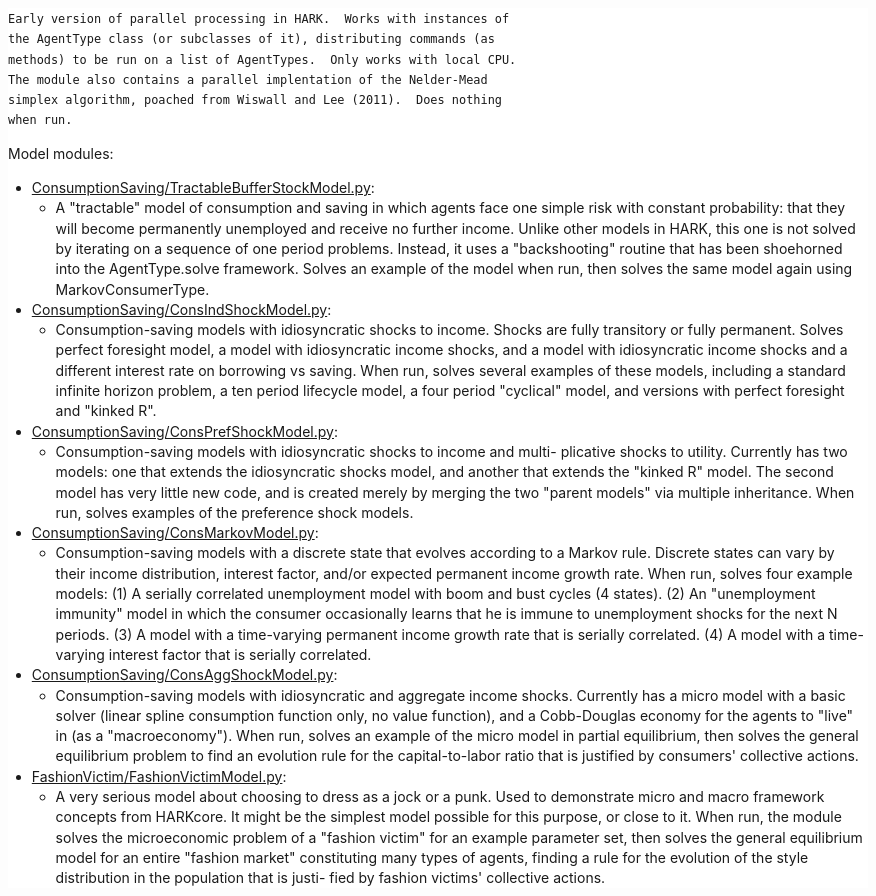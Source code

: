     Early version of parallel processing in HARK.  Works with instances of
    the AgentType class (or subclasses of it), distributing commands (as
    methods) to be run on a list of AgentTypes.  Only works with local CPU.
    The module also contains a parallel implentation of the Nelder-Mead
    simplex algorithm, poached from Wiswall and Lee (2011).  Does nothing
    when run.

Model modules:
* [ConsumptionSaving/TractableBufferStockModel.py](HARK/ConsumptionSaving/TractableBufferStockModel.py):
    * A "tractable" model of consumption and saving in which agents face one
    simple risk with constant probability: that they will become permanently
    unemployed and receive no further income.  Unlike other models in HARK,
    this one is not solved by iterating on a sequence of one period problems.
    Instead, it uses a "backshooting" routine that has been shoehorned into
    the AgentType.solve framework.  Solves an example of the model when run,
    then solves the same model again using MarkovConsumerType.
* [ConsumptionSaving/ConsIndShockModel.py](HARK/ConsumptionSaving/ConsIndShockModel.py):
    * Consumption-saving models with idiosyncratic shocks to income.  Shocks
    are fully transitory or fully permanent.  Solves perfect foresight model,
    a model with idiosyncratic income shocks, and a model with idiosyncratic
    income shocks and a different interest rate on borrowing vs saving.  When
    run, solves several examples of these models, including a standard infinite
    horizon problem, a ten period lifecycle model, a four period "cyclical"
    model, and versions with perfect foresight and "kinked R".
* [ConsumptionSaving/ConsPrefShockModel.py](HARK/ConsumptionSaving/ConsPrefShockModel.py):
    * Consumption-saving models with idiosyncratic shocks to income and multi-
    plicative shocks to utility.  Currently has two models: one that extends
    the idiosyncratic shocks model, and another that extends the "kinked R"
    model.  The second model has very little new code, and is created merely
    by merging the two "parent models" via multiple inheritance.  When run,
    solves examples of the preference shock models.
* [ConsumptionSaving/ConsMarkovModel.py](HARK/ConsumptionSaving/ConsMarkovModel.py):
    * Consumption-saving models with a discrete state that evolves according to
    a Markov rule.  Discrete states can vary by their income distribution,
    interest factor, and/or expected permanent income growth rate.  When run,
    solves four example models: (1) A serially correlated unemployment model
    with boom and bust cycles (4 states). (2) An "unemployment immunity" model
    in which the consumer occasionally learns that he is immune to unemployment
    shocks for the next N periods.  (3) A model with a time-varying permanent
    income growth rate that is serially correlated.  (4) A model with a time-
    varying interest factor that is serially correlated.
* [ConsumptionSaving/ConsAggShockModel.py](HARK/ConsumptionSaving/ConsAggShockModel.py):
    * Consumption-saving models with idiosyncratic and aggregate income shocks.
    Currently has a micro model with a basic solver (linear spline consumption
    function only, no value function), and a Cobb-Douglas economy for the
    agents to "live" in (as a "macroeconomy").  When run, solves an example of
    the micro model in partial equilibrium, then solves the general equilibrium
    problem to find an evolution rule for the capital-to-labor ratio that is
    justified by consumers' collective actions.
* [FashionVictim/FashionVictimModel.py](HARK/FashionVictim/FashionVictimModel.py):
    * A very serious model about choosing to dress as a jock or a punk.  Used to
    demonstrate micro and macro framework concepts from HARKcore.  It might be
    the simplest model possible for this purpose, or close to it.  When run,
    the module solves the microeconomic problem of a "fashion victim" for an
    example parameter set, then solves the general equilibrium model for an
    entire "fashion market" constituting many types of agents, finding a rule
    for the evolution of the style distribution in the population that is justi-
    fied by fashion victims' collective actions.
